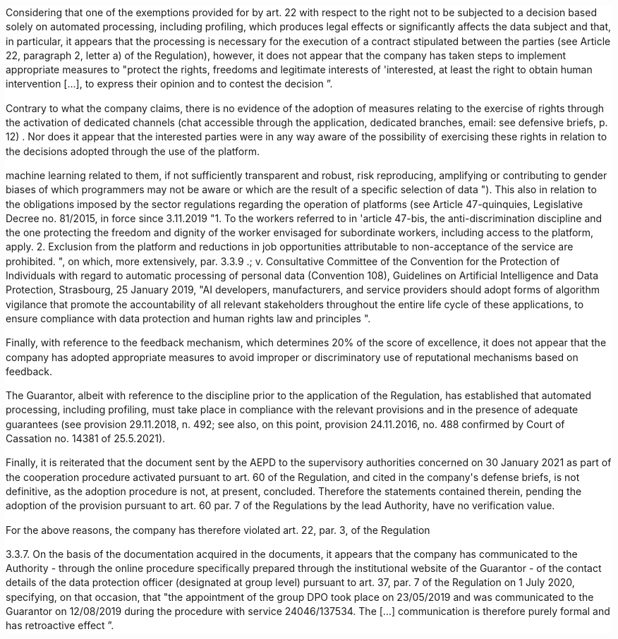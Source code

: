 Considering that one of the exemptions provided for by art. 22 with respect to the right not to be subjected to a decision based solely on automated processing, including profiling, which produces legal effects or significantly affects the data subject and that, in particular, it appears that the processing is necessary for the execution of a contract stipulated between the parties (see Article 22, paragraph 2, letter a) of the Regulation), however, it does not appear that the company has taken steps to implement appropriate measures to "protect the rights, freedoms and legitimate interests of 'interested, at least the right to obtain human intervention \[…\], to express their opinion and to contest the decision ”.

Contrary to what the company claims, there is no evidence of the adoption of measures relating to the exercise of rights through the activation of dedicated channels (chat accessible through the application, dedicated branches, email: see defensive briefs, p. 12) . Nor does it appear that the interested parties were in any way aware of the possibility of exercising these rights in relation to the decisions adopted through the use of the platform.

machine learning related to them, if not sufficiently transparent and robust, risk reproducing, amplifying or contributing to gender biases of which programmers may not be aware or which are the result of a specific selection of data "). This also in relation to the obligations imposed by the sector regulations regarding the operation of platforms (see Article 47-quinquies, Legislative Decree no. 81/2015, in force since 3.11.2019 "1. To the workers referred to in 'article 47-bis, the anti-discrimination discipline and the one protecting the freedom and dignity of the worker envisaged for subordinate workers, including access to the platform, apply. 2. Exclusion from the platform and reductions in job opportunities attributable to non-acceptance of the service are prohibited. ", on which, more extensively, par. 3.3.9 .; v. Consultative Committee of the Convention for the Protection of Individuals with regard to automatic processing of personal data (Convention 108), Guidelines on Artificial Intelligence and Data Protection, Strasbourg, 25 January 2019, "AI developers, manufacturers, and service providers should adopt forms of algorithm vigilance that promote the accountability of all relevant stakeholders throughout the entire life cycle of these applications, to ensure compliance with data protection and human rights law and principles ".

Finally, with reference to the feedback mechanism, which determines 20% of the score of excellence, it does not appear that the company has adopted appropriate measures to avoid improper or discriminatory use of reputational mechanisms based on feedback.

The Guarantor, albeit with reference to the discipline prior to the application of the Regulation, has established that automated processing, including profiling, must take place in compliance with the relevant provisions and in the presence of adequate guarantees (see provision 29.11.2018, n. 492; see also, on this point, provision 24.11.2016, no. 488 confirmed by Court of Cassation no. 14381 of 25.5.2021).

Finally, it is reiterated that the document sent by the AEPD to the supervisory authorities concerned on 30 January 2021 as part of the cooperation procedure activated pursuant to art. 60 of the Regulation, and cited in the company's defense briefs, is not definitive, as the adoption procedure is not, at present, concluded. Therefore the statements contained therein, pending the adoption of the provision pursuant to art. 60 par. 7 of the Regulations by the lead Authority, have no verification value.

For the above reasons, the company has therefore violated art. 22, par. 3, of the Regulation

3.3.7. On the basis of the documentation acquired in the documents, it appears that the company has communicated to the Authority - through the online procedure specifically prepared through the institutional website of the Guarantor - of the contact details of the data protection officer (designated at group level) pursuant to art. 37, par. 7 of the Regulation on 1 July 2020, specifying, on that occasion, that "the appointment of the group DPO took place on 23/05/2019 and was communicated to the Guarantor on 12/08/2019 during the procedure with service 24046/137534. The \[…\] communication is therefore purely formal and has retroactive effect ”.
